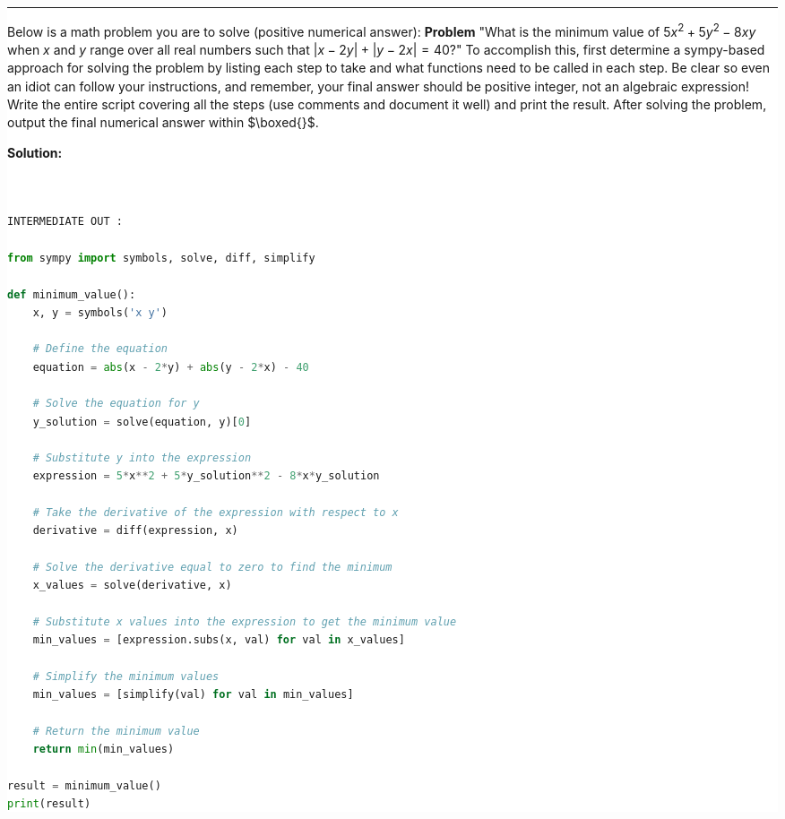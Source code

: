 
---

Below is a math problem you are to solve (positive numerical answer):
**Problem**
"What is the minimum value of $5x^2+5y^2-8xy$ when $x$ and $y$ range over all real numbers such that $|x-2y| + |y-2x| = 40$?"
To accomplish this, first determine a sympy-based approach for solving the problem by listing each step to take and what functions need to be called in each step. Be clear so even an idiot can follow your instructions, and remember, your final answer should be positive integer, not an algebraic expression!
Write the entire script covering all the steps (use comments and document it well) and print the result. After solving the problem, output the final numerical answer within $\boxed{}$.

**Solution:** 


```python


INTERMEDIATE OUT :

from sympy import symbols, solve, diff, simplify

def minimum_value():
    x, y = symbols('x y')

    # Define the equation
    equation = abs(x - 2*y) + abs(y - 2*x) - 40

    # Solve the equation for y
    y_solution = solve(equation, y)[0]

    # Substitute y into the expression
    expression = 5*x**2 + 5*y_solution**2 - 8*x*y_solution

    # Take the derivative of the expression with respect to x
    derivative = diff(expression, x)

    # Solve the derivative equal to zero to find the minimum
    x_values = solve(derivative, x)

    # Substitute x values into the expression to get the minimum value
    min_values = [expression.subs(x, val) for val in x_values]

    # Simplify the minimum values
    min_values = [simplify(val) for val in min_values]

    # Return the minimum value
    return min(min_values)

result = minimum_value()
print(result)
```

